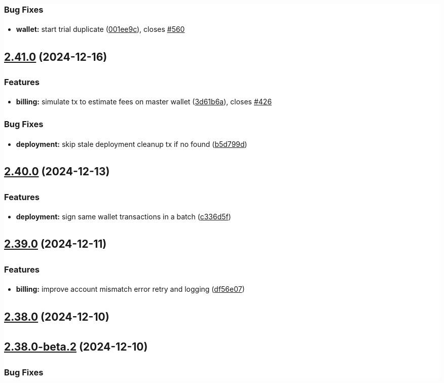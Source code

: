 
### Bug Fixes

* **wallet:** start trial duplicate ([001ee9c](https://github.com/akash-network/console/commit/001ee9c6e99ff12c4337e5e4f9da94be6b121346)), closes [#560](https://github.com/akash-network/console/issues/560)

## [2.41.0](https://github.com/akash-network/console/compare/console-api/v2.40.0...console-api/v2.41.0) (2024-12-16)


### Features

* **billing:** simulate tx to estimate fees on master wallet ([3d61b6a](https://github.com/akash-network/console/commit/3d61b6a1a83e5ed5e254cb5beb7b7622d33606a3)), closes [#426](https://github.com/akash-network/console/issues/426)


### Bug Fixes

* **deployment:** skip stale deployment cleanup tx if no found ([b5d799d](https://github.com/akash-network/console/commit/b5d799d9a7daa8e40a8ba59d8a3be44a5294fe72))

## [2.40.0](https://github.com/akash-network/console/compare/console-api/v2.39.0...console-api/v2.40.0) (2024-12-13)


### Features

* **deployment:** sign same wallet transactions in a batch ([c336d5f](https://github.com/akash-network/console/commit/c336d5fff182efeb3f490e66998b211ef66457c7))

## [2.39.0](https://github.com/akash-network/console/compare/console-api/v2.38.0...console-api/v2.39.0) (2024-12-11)


### Features

* **billing:** improve account mismatch error retry and logging ([df56e07](https://github.com/akash-network/console/commit/df56e072496fecabcfc54a242b8ad493226de8b8))

## [2.38.0](https://github.com/akash-network/console/compare/console-api/v2.38.0-beta.2...console-api/v2.38.0) (2024-12-10)

## [2.38.0-beta.2](https://github.com/akash-network/console/compare/console-api/v2.38.0-beta.1...console-api/v2.38.0-beta.2) (2024-12-10)


### Bug Fixes
